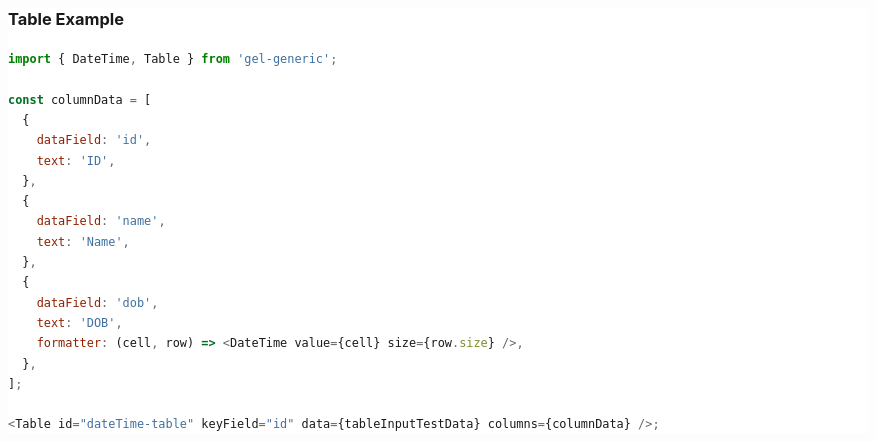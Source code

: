 ### Table Example

```js
import { DateTime, Table } from 'gel-generic';

const columnData = [
  {
    dataField: 'id',
    text: 'ID',
  },
  {
    dataField: 'name',
    text: 'Name',
  },
  {
    dataField: 'dob',
    text: 'DOB',
    formatter: (cell, row) => <DateTime value={cell} size={row.size} />,
  },
];

<Table id="dateTime-table" keyField="id" data={tableInputTestData} columns={columnData} />;
```

